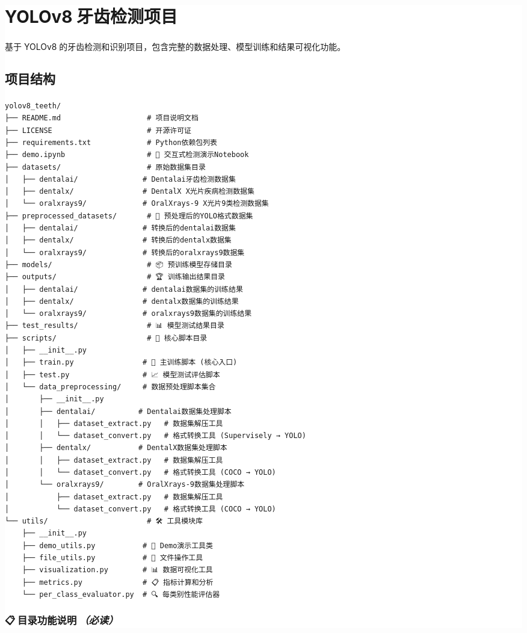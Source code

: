 # YOLOv8 牙齿检测项目

基于 YOLOv8 的牙齿检测和识别项目，包含完整的数据处理、模型训练和结果可视化功能。

## 项目结构

``` text
yolov8_teeth/
├── README.md                    # 项目说明文档
├── LICENSE                      # 开源许可证
├── requirements.txt             # Python依赖包列表
├── demo.ipynb                   # 🎯 交互式检测演示Notebook
├── datasets/                    # 原始数据集目录
│   ├── dentalai/               # Dentalai牙齿检测数据集
│   ├── dentalx/                # DentalX X光片疾病检测数据集
│   └── oralxrays9/             # OralXrays-9 X光片9类检测数据集
├── preprocessed_datasets/       # 🔄 预处理后的YOLO格式数据集
│   ├── dentalai/               # 转换后的dentalai数据集
│   ├── dentalx/                # 转换后的dentalx数据集
│   └── oralxrays9/             # 转换后的oralxrays9数据集
├── models/                      # 📦 预训练模型存储目录
├── outputs/                     # 🏆 训练输出结果目录
│   ├── dentalai/               # dentalai数据集的训练结果
│   ├── dentalx/                # dentalx数据集的训练结果
│   └── oralxrays9/             # oralxrays9数据集的训练结果
├── test_results/                # 📊 模型测试结果目录
├── scripts/                     # 🚀 核心脚本目录
│   ├── __init__.py             
│   ├── train.py                # 🎯 主训练脚本 (核心入口)
│   ├── test.py                 # 📈 模型测试评估脚本
│   └── data_preprocessing/     # 数据预处理脚本集合
│       ├── __init__.py
│       ├── dentalai/          # Dentalai数据集处理脚本
│       │   ├── dataset_extract.py   # 数据集解压工具
│       │   └── dataset_convert.py   # 格式转换工具 (Supervisely → YOLO)
│       ├── dentalx/           # DentalX数据集处理脚本
│       │   ├── dataset_extract.py   # 数据集解压工具
│       │   └── dataset_convert.py   # 格式转换工具 (COCO → YOLO)
│       └── oralxrays9/        # OralXrays-9数据集处理脚本
│           ├── dataset_extract.py   # 数据集解压工具
│           └── dataset_convert.py   # 格式转换工具 (COCO → YOLO)
└── utils/                       # 🛠️ 工具模块库
    ├── __init__.py
    ├── demo_utils.py           # 🎨 Demo演示工具类
    ├── file_utils.py           # 📁 文件操作工具
    ├── visualization.py        # 📊 数据可视化工具
    ├── metrics.py              # 📋 指标计算和分析
    └── per_class_evaluator.py  # 🔍 每类别性能评估器
```

### 📋 目录功能说明 *（必读）*
